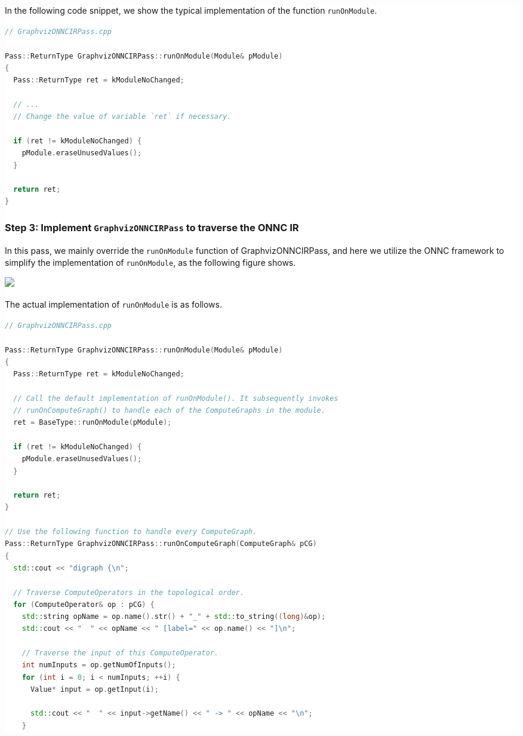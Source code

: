 In the following code snippet, we show the typical implementation of the function `runOnModule`.

```cpp
// GraphvizONNCIRPass.cpp

Pass::ReturnType GraphvizONNCIRPass::runOnModule(Module& pModule)
{
  Pass::ReturnType ret = kModuleNoChanged;
  
  // ...
  // Change the value of variable `ret` if necessary.

  if (ret != kModuleNoChanged) {
    pModule.eraseUnusedValues();
  }

  return ret;
}
```

### Step 3: Implement `GraphvizONNCIRPass` to traverse the ONNC IR

In this pass, we mainly override the `runOnModule` function of GraphvizONNCIRPass, and here we utilize the ONNC framework to simplify the implementation of `runOnModule`, as the following figure shows.

<img src="../figures/runOnModule.png" width="550">

The actual implementation of `runOnModule` is as follows.

```cpp
// GraphvizONNCIRPass.cpp

Pass::ReturnType GraphvizONNCIRPass::runOnModule(Module& pModule)
{
  Pass::ReturnType ret = kModuleNoChanged;

  // Call the default implementation of runOnModule(). It subsequently invokes 
  // runOnComputeGraph() to handle each of the ComputeGraphs in the module.
  ret = BaseType::runOnModule(pModule);

  if (ret != kModuleNoChanged) {
    pModule.eraseUnusedValues();
  }

  return ret;
}

// Use the following function to handle every ComputeGraph.
Pass::ReturnType GraphvizONNCIRPass::runOnComputeGraph(ComputeGraph& pCG)
{
  std::cout << "digraph {\n";

  // Traverse ComputeOperators in the topological order.
  for (ComputeOperator& op : pCG) {
    std::string opName = op.name().str() + "_" + std::to_string((long)&op);
    std::cout << "  " << opName << " [label=" << op.name() << "]\n";

    // Traverse the input of this ComputeOperator.
    int numInputs = op.getNumOfInputs();
    for (int i = 0; i < numInputs; ++i) {
      Value* input = op.getInput(i);

      std::cout << "  " << input->getName() << " -> " << opName << "\n";
    }
```